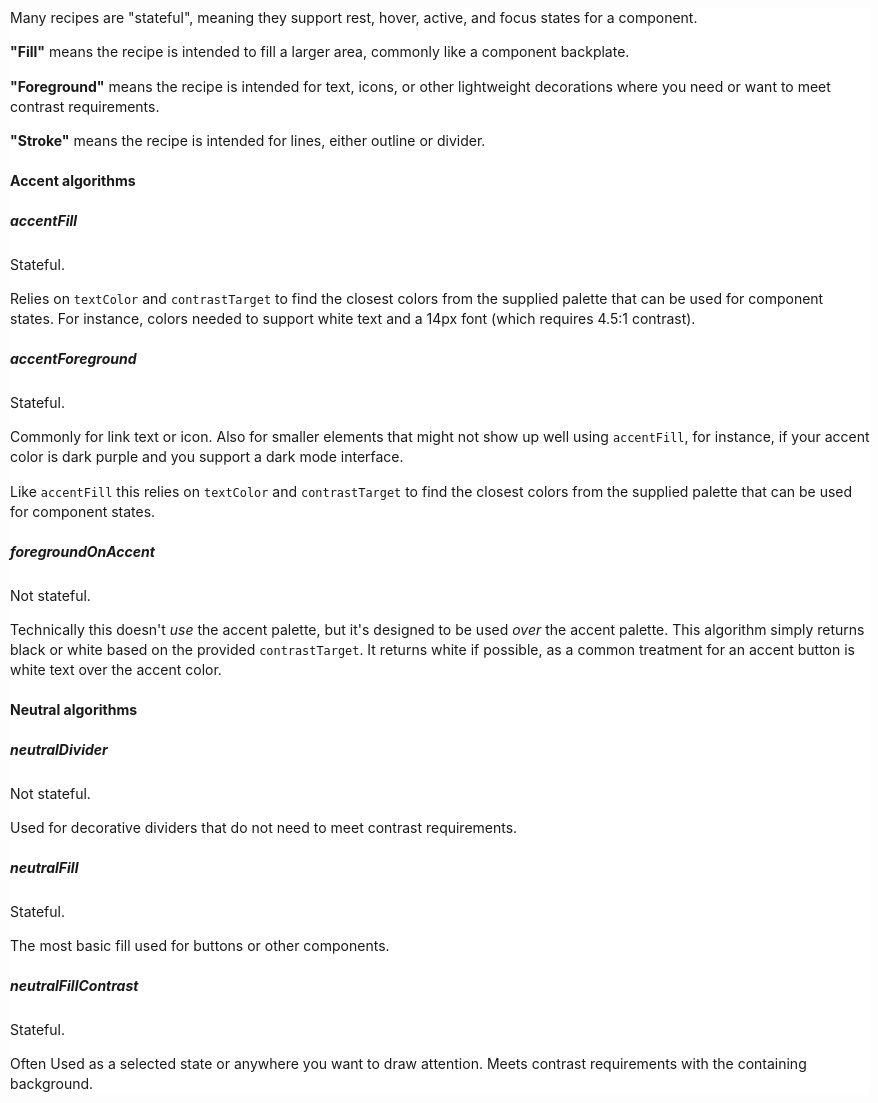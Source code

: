 Many recipes are "stateful", meaning they support rest, hover, active, and focus states for a component.

**"Fill"** means the recipe is intended to fill a larger area, commonly like a component backplate.

**"Foreground"** means the recipe is intended for text, icons, or other lightweight decorations where you need or want to meet contrast requirements.

**"Stroke"** means the recipe is intended for lines, either outline or divider.

#### Accent algorithms

##### accentFill

Stateful.

Relies on `textColor` and `contrastTarget` to find the closest colors from the supplied palette that can be used for component states. For instance, colors needed to support white text and a 14px font (which requires 4.5:1 contrast).

##### accentForeground

Stateful.

Commonly for link text or icon. Also for smaller elements that might not show up well using `accentFill`, for instance, if your accent color is dark purple and you support a dark mode interface.

Like `accentFill` this relies on `textColor` and `contrastTarget` to find the closest colors from the supplied palette that can be used for component states.

##### foregroundOnAccent

Not stateful.

Technically this doesn't _use_ the accent palette, but it's designed to be used _over_ the accent palette. This algorithm simply returns black or white based on the provided `contrastTarget`. It returns white if possible, as a common treatment for an accent button is white text over the accent color.

#### Neutral algorithms

##### neutralDivider

Not stateful.

Used for decorative dividers that do not need to meet contrast requirements.

##### neutralFill

Stateful.

The most basic fill used for buttons or other components.

##### neutralFillContrast

Stateful.

Often Used as a selected state or anywhere you want to draw attention. Meets contrast requirements with the containing background.

